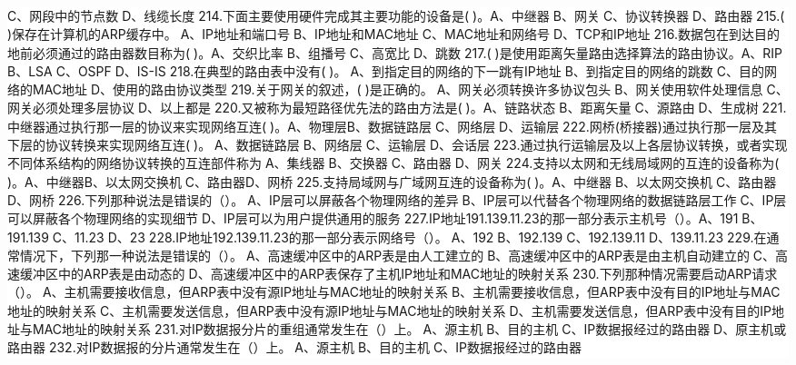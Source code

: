 C、网段中的节点数
D、线缆长度
214.下面主要使用硬件完成其主要功能的设备是( )。A、中继器 B、网关 C、协议转换器 D、路由器
215.( )保存在计算机的ARP缓存中。
A、IP地址和端口号
B、IP地址和MAC地址
C、MAC地址和网络号
D、TCP和IP地址
216.数据包在到达目的地前必须通过的路由器数目称为( )。A、交织比率 B、组播号 C、高宽比 D、跳数
217.( )是使用距离矢量路由选择算法的路由协议。A、RIP B、LSA C、OSPF D、IS-IS
218.在典型的路由表中没有( )。
A、到指定目的网络的下一跳有IP地址
B、到指定目的网络的跳数
C、目的网络的MAC地址
D、使用的路由协议类型
219.关于网关的叙述，( )是正确的。
A、网关必须转换许多协议包头
B、网关使用软件处理信息
C、网关必须处理多层协议
D、以上都是
220.又被称为最短路径优先法的路由方法是( )。A、链路状态 B、距离矢量 C、源路由 D、生成树
221.中继器通过执行那一层的协议来实现网络互连( )。A、物理层B、数据链路层 C、网络层 D、运输层
222.网桥(桥接器)通过执行那一层及其下层的协议转换来实现网络互连( )。
A、数据链路层
B、网络层
C、运输层
D、会话层
223.通过执行运输层及以上各层协议转换，或者实现不同体系结构的网络协议转换的互连部件称为
A、集线器
B、交换器
C、路由器
D、网关
224.支持以太网和无线局域网的互连的设备称为( )。A、中继器B、以太网交换机 C、路由器D、网桥
225.支持局域网与广域网互连的设备称为( )。A、中继器 B、以太网交换机 C、路由器 D、网桥
226.下列那种说法是错误的（）。
A、IP层可以屏蔽各个物理网络的差异
B、IP层可以代替各个物理网络的数据链路层工作
C、IP层可以屏蔽各个物理网络的实现细节
D、IP层可以为用户提供通用的服务
227.IP地址191.139.11.23的那一部分表示主机号（）。A、191 B、191.139 C、11.23 D、23
228.IP地址192.139.11.23的那一部分表示网络号（）。
A、192
B、192.139
C、192.139.11
D、139.11.23
229.在通常情况下，下列那一种说法是错误的（）。
A、高速缓冲区中的ARP表是由人工建立的
B、高速缓冲区中的ARP表是由主机自动建立的
C、高速缓冲区中的ARP表是由动态的
D、高速缓冲区中的ARP表保存了主机IP地址和MAC地址的映射关系
230.下列那种情况需要启动ARP请求（）。
A、主机需要接收信息，但ARP表中没有源IP地址与MAC地址的映射关系
B、主机需要接收信息，但ARP表中没有目的IP地址与MAC地址的映射关系
C、主机需要发送信息，但ARP表中没有源IP地址与MAC地址的映射关系
D、主机需要发送信息，但ARP表中没有目的IP地址与MAC地址的映射关系
231.对IP数据报分片的重组通常发生在（）上。
A、源主机
B、目的主机
C、IP数据报经过的路由器
D、原主机或路由器
232.对IP数据报的分片通常发生在（）上。
A、源主机
B、目的主机
C、IP数据报经过的路由器